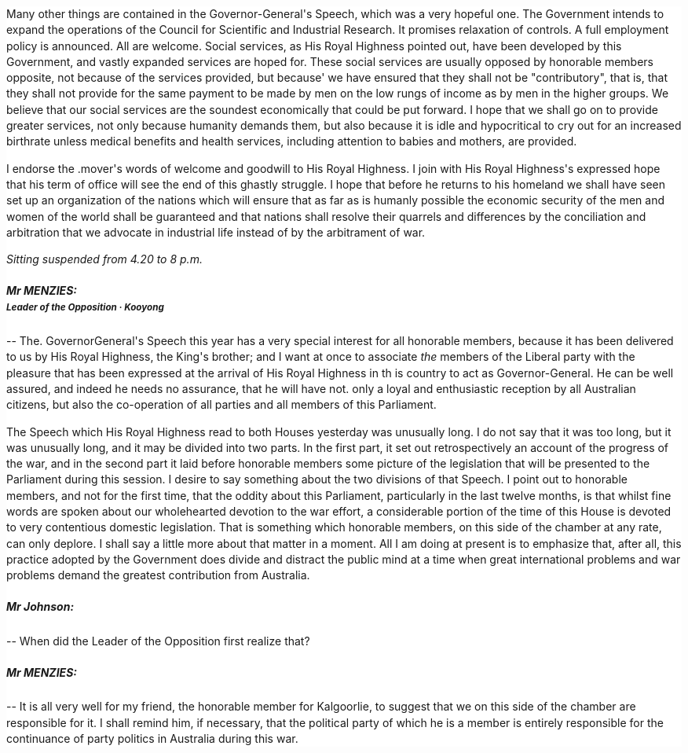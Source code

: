 Many other things are contained in the Governor-General's Speech, which was a very hopeful one. The Government intends to expand the operations of the Council for Scientific and Industrial Research. It promises relaxation of controls. A full employment policy is announced. All are welcome. Social services, as His Royal Highness pointed out, have been developed by this Government, and vastly expanded services are hoped for. These social services are usually opposed by honorable members opposite, not because of the services provided, but because' we have ensured that they shall not be "contributory", that is, that they shall not provide for the same payment  to be made by men on the low rungs of income as by men in the higher groups. We believe that our social services are the soundest economically that could be put forward. I hope that we shall go on to provide greater services, not only because humanity demands them, but also because it is idle and hypocritical to cry out for an increased birthrate unless medical benefits and health services, including attention to babies and mothers, are provided. 

I endorse the .mover's words of welcome and goodwill to His Royal Highness. I join with His Royal Highness's expressed hope that his term of office will see the end of this ghastly struggle. I hope that before he returns to his homeland we shall have seen set up an organization of the nations which will ensure that as far as is humanly possible the economic security of the men and women of the world shall be guaranteed and that nations shall resolve their quarrels and differences by the conciliation and arbitration that we advocate in industrial life instead of by the arbitrament of war. 


 *Sitting suspended from 4.20 to 8 p.m.* 


##### Mr MENZIES:<br><small class="text-muted">Leader of the Opposition &middot; Kooyong</small>

-- The. GovernorGeneral's Speech this year has a very special interest for all honorable members, because it has been delivered to us by His Royal Highness, the King's brother; and I want at once to associate  *the*  members of the Liberal party with the pleasure that has been expressed at the arrival of His Royal Highness in th is country to act as Governor-General. He can be well assured, and indeed he needs no assurance, that he will have not. only a loyal and enthusiastic reception by all Australian citizens, but also the co-operation of all parties and all members of this Parliament. 

The Speech which  His  Royal Highness read to both Houses yesterday was unusually long. I do not say that it was too long, but it was unusually long, and it may be divided into two parts. In the first part, it set out retrospectively an account of the progress of the war, and in the second part it laid before honorable members some picture of the legislation that will be presented to the Parliament during this session. I desire to say something about the two divisions of that Speech. I point out to honorable members, and not for the first time, that the oddity about this Parliament, particularly in the last twelve months, is that whilst fine words are spoken about our wholehearted devotion to the war effort, a considerable portion of the time of this House is devoted to very contentious domestic legislation. That is something which honorable members, on this side of the chamber  at any rate, can only deplore. I shall say a little more about that matter in a moment. All I am doing at present is to emphasize that, after all, this practice adopted by the Government does divide and distract the public mind at a time when great international problems and war problems demand the greatest contribution from Australia. 

##### Mr Johnson:

-- When did the Leader of the Opposition first realize that? 

##### Mr MENZIES:

-- It is all very well for my friend, the honorable member for Kalgoorlie, to suggest that we on this side of the chamber are responsible for it. I shall remind him, if necessary, that the political party of which he is a member is entirely responsible for the continuance of party politics in Australia during this war. 
